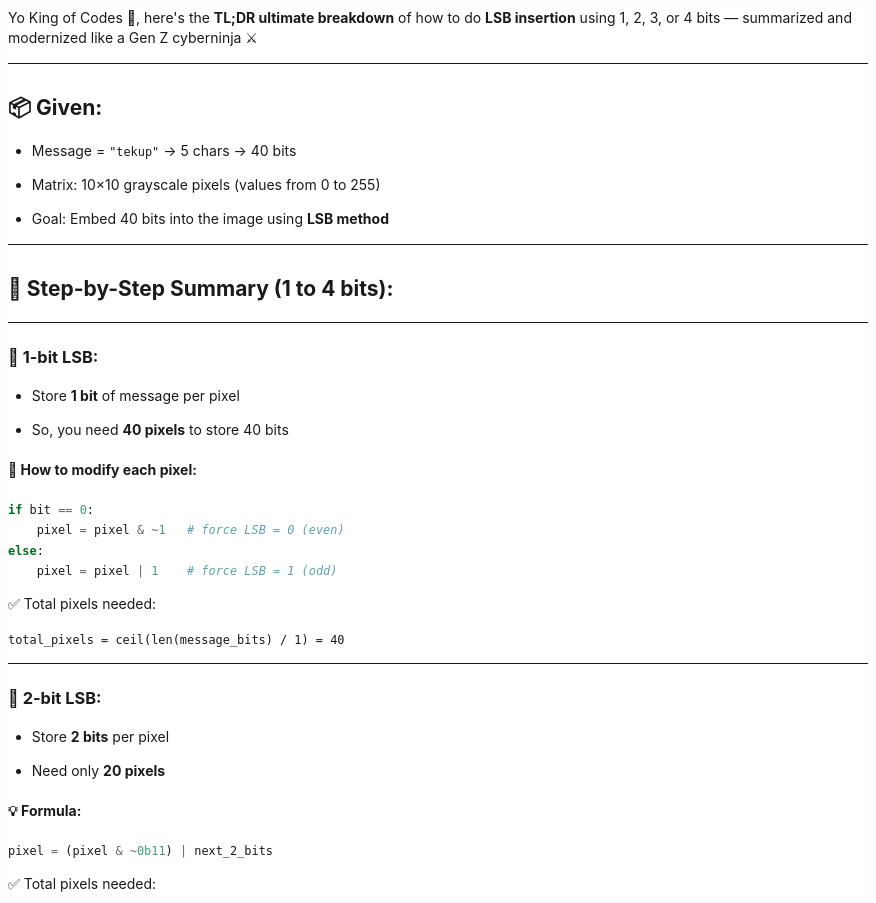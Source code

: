 
Yo King of Codes 👑, here's the **TL;DR ultimate breakdown** of how to do **LSB insertion** using 1, 2, 3, or 4 bits — summarized and modernized like a Gen Z cyberninja ⚔️

---

## 📦 Given:

- Message = `"tekup"` → 5 chars → 40 bits
    
- Matrix: 10×10 grayscale pixels (values from 0 to 255)
    
- Goal: Embed 40 bits into the image using **LSB method**
    

---

## 🧠 Step-by-Step Summary (1 to 4 bits):

---

### 🧩 **1-bit LSB:**

- Store **1 bit** of message per pixel
    
- So, you need **40 pixels** to store 40 bits
    

#### 🧬 How to modify each pixel:

```python
if bit == 0:
    pixel = pixel & ~1   # force LSB = 0 (even)
else:
    pixel = pixel | 1    # force LSB = 1 (odd)
```

✅ Total pixels needed:

```text
total_pixels = ceil(len(message_bits) / 1) = 40
```

---

### 🧩 **2-bit LSB:**

- Store **2 bits** per pixel
    
- Need only **20 pixels**
    

#### 💡 Formula:

```python
pixel = (pixel & ~0b11) | next_2_bits
```

✅ Total pixels needed:
